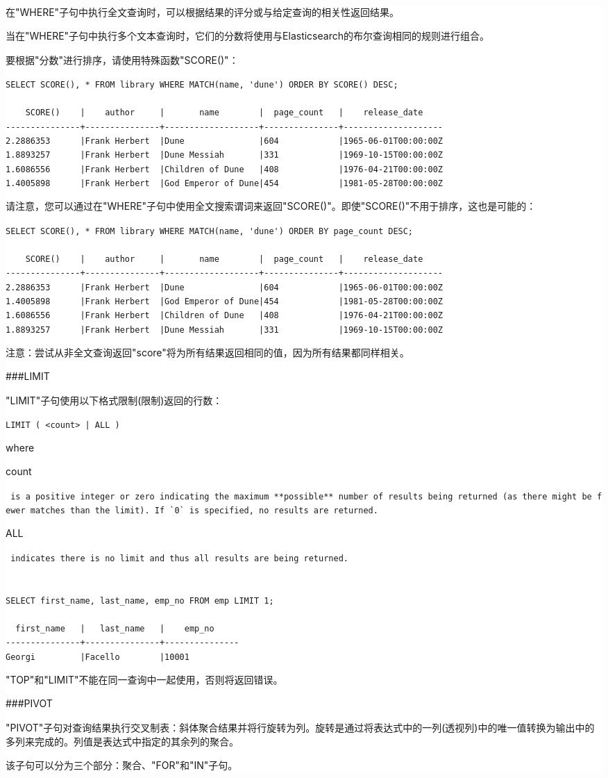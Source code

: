 在"WHERE"子句中执行全文查询时，可以根据结果的评分或与给定查询的相关性返回结果。

当在"WHERE"子句中执行多个文本查询时，它们的分数将使用与Elasticsearch的布尔查询相同的规则进行组合。

要根据"分数"进行排序，请使用特殊函数"SCORE()"：

    
    
    SELECT SCORE(), * FROM library WHERE MATCH(name, 'dune') ORDER BY SCORE() DESC;
    
        SCORE()    |    author     |       name        |  page_count   |    release_date
    ---------------+---------------+-------------------+---------------+--------------------
    2.2886353      |Frank Herbert  |Dune               |604            |1965-06-01T00:00:00Z
    1.8893257      |Frank Herbert  |Dune Messiah       |331            |1969-10-15T00:00:00Z
    1.6086556      |Frank Herbert  |Children of Dune   |408            |1976-04-21T00:00:00Z
    1.4005898      |Frank Herbert  |God Emperor of Dune|454            |1981-05-28T00:00:00Z

请注意，您可以通过在"WHERE"子句中使用全文搜索谓词来返回"SCORE()"。即使"SCORE()"不用于排序，这也是可能的：

    
    
    SELECT SCORE(), * FROM library WHERE MATCH(name, 'dune') ORDER BY page_count DESC;
    
        SCORE()    |    author     |       name        |  page_count   |    release_date
    ---------------+---------------+-------------------+---------------+--------------------
    2.2886353      |Frank Herbert  |Dune               |604            |1965-06-01T00:00:00Z
    1.4005898      |Frank Herbert  |God Emperor of Dune|454            |1981-05-28T00:00:00Z
    1.6086556      |Frank Herbert  |Children of Dune   |408            |1976-04-21T00:00:00Z
    1.8893257      |Frank Herbert  |Dune Messiah       |331            |1969-10-15T00:00:00Z

注意：尝试从非全文查询返回"score"将为所有结果返回相同的值，因为所有结果都同样相关。

###LIMIT

"LIMIT"子句使用以下格式限制(限制)返回的行数：

    
    
    LIMIT ( <count> | ALL )

where

count

     is a positive integer or zero indicating the maximum **possible** number of results being returned (as there might be fewer matches than the limit). If `0` is specified, no results are returned. 
ALL

     indicates there is no limit and thus all results are being returned. 
    
    
    SELECT first_name, last_name, emp_no FROM emp LIMIT 1;
    
      first_name   |   last_name   |    emp_no
    ---------------+---------------+---------------
    Georgi         |Facello        |10001

"TOP"和"LIMIT"不能在同一查询中一起使用，否则将返回错误。

###PIVOT

"PIVOT"子句对查询结果执行交叉制表：斜体聚合结果并将行旋转为列。旋转是通过将表达式中的一列(透视列)中的唯一值转换为输出中的多列来完成的。列值是表达式中指定的其余列的聚合。

该子句可以分为三个部分：聚合、"FOR"和"IN"子句。
